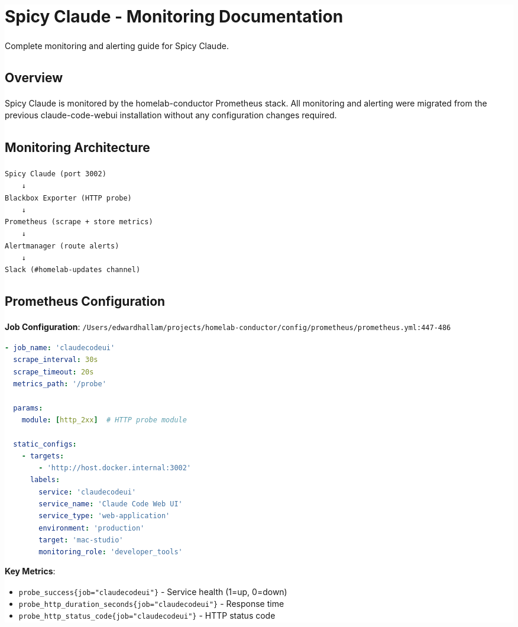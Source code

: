 # Spicy Claude - Monitoring Documentation

Complete monitoring and alerting guide for Spicy Claude.

## Overview

Spicy Claude is monitored by the homelab-conductor Prometheus stack. All monitoring and alerting were migrated from the previous claude-code-webui installation without any configuration changes required.

## Monitoring Architecture

```
Spicy Claude (port 3002)
    ↓
Blackbox Exporter (HTTP probe)
    ↓
Prometheus (scrape + store metrics)
    ↓
Alertmanager (route alerts)
    ↓
Slack (#homelab-updates channel)
```

## Prometheus Configuration

**Job Configuration**: `/Users/edwardhallam/projects/homelab-conductor/config/prometheus/prometheus.yml:447-486`

```yaml
- job_name: 'claudecodeui'
  scrape_interval: 30s
  scrape_timeout: 20s
  metrics_path: '/probe'

  params:
    module: [http_2xx]  # HTTP probe module

  static_configs:
    - targets:
        - 'http://host.docker.internal:3002'
      labels:
        service: 'claudecodeui'
        service_name: 'Claude Code Web UI'
        service_type: 'web-application'
        environment: 'production'
        target: 'mac-studio'
        monitoring_role: 'developer_tools'
```

**Key Metrics**:
- `probe_success{job="claudecodeui"}` - Service health (1=up, 0=down)
- `probe_http_duration_seconds{job="claudecodeui"}` - Response time
- `probe_http_status_code{job="claudecodeui"}` - HTTP status code
